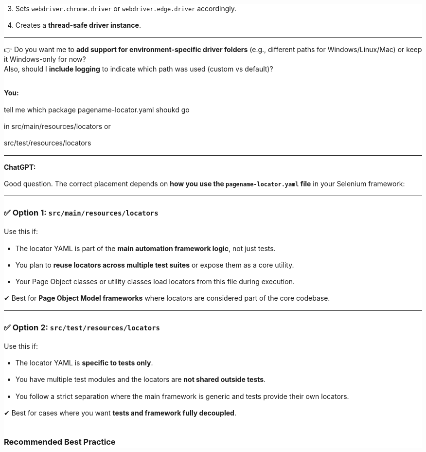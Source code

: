 3. Sets `webdriver.chrome.driver` or `webdriver.edge.driver` accordingly.
    
4. Creates a **thread-safe driver instance**.
    

* * *

👉 Do you want me to **add support for environment-specific driver folders** (e.g., different paths for Windows/Linux/Mac) or keep it Windows-only for now?  
Also, should I **include logging** to indicate which path was used (custom vs default)?

* * *

**You:**

tell me which package pagename-locator.yaml shoukd go

in src/main/resources/locators or

src/test/resources/locators

* * *

**ChatGPT:**

Good question. The correct placement depends on **how you use the `pagename-locator.yaml` file** in your Selenium framework:

* * *

### ✅ **Option 1: `src/main/resources/locators`**

Use this if:

* The locator YAML is part of the **main automation framework logic**, not just tests.
    
* You plan to **reuse locators across multiple test suites** or expose them as a core utility.
    
* Your Page Object classes or utility classes load locators from this file during execution.
    

✔ Best for **Page Object Model frameworks** where locators are considered part of the core codebase.

* * *

### ✅ **Option 2: `src/test/resources/locators`**

Use this if:

* The locator YAML is **specific to tests only**.
    
* You have multiple test modules and the locators are **not shared outside tests**.
    
* You follow a strict separation where the main framework is generic and tests provide their own locators.
    

✔ Best for cases where you want **tests and framework fully decoupled**.

* * *

### **Recommended Best Practice**
